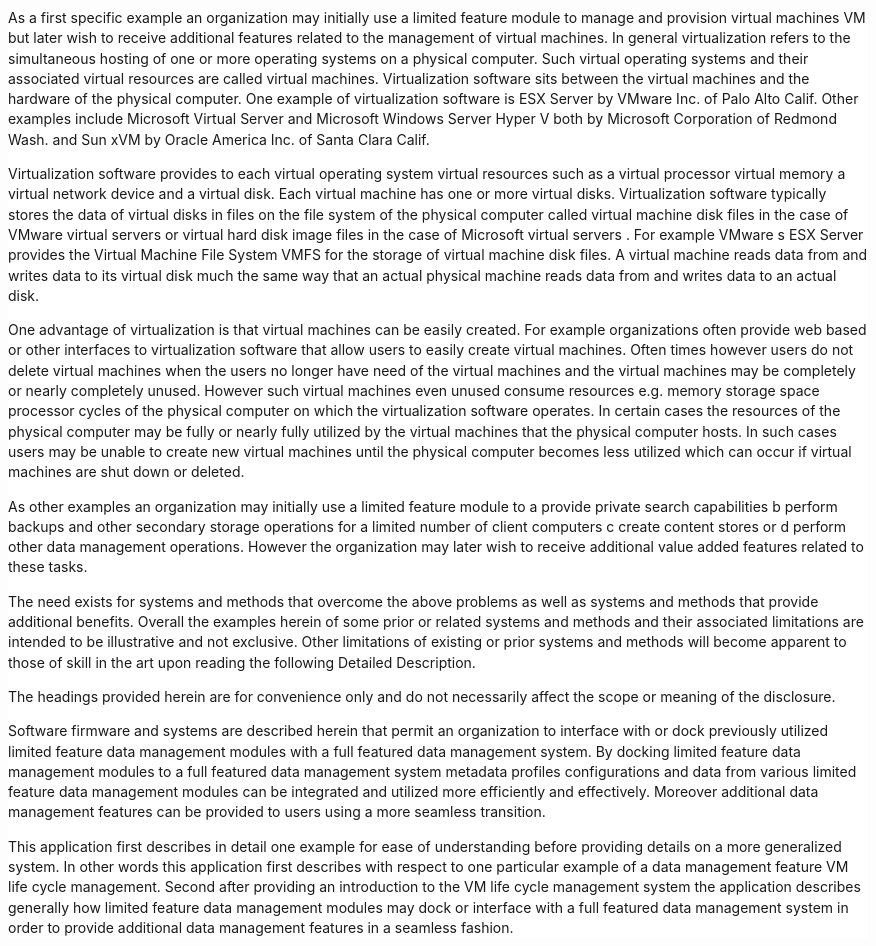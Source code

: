 As a first specific example an organization may initially use a limited feature module to manage and provision virtual machines VM but later wish to receive additional features related to the management of virtual machines. In general virtualization refers to the simultaneous hosting of one or more operating systems on a physical computer. Such virtual operating systems and their associated virtual resources are called virtual machines. Virtualization software sits between the virtual machines and the hardware of the physical computer. One example of virtualization software is ESX Server by VMware Inc. of Palo Alto Calif. Other examples include Microsoft Virtual Server and Microsoft Windows Server Hyper V both by Microsoft Corporation of Redmond Wash. and Sun xVM by Oracle America Inc. of Santa Clara Calif.

Virtualization software provides to each virtual operating system virtual resources such as a virtual processor virtual memory a virtual network device and a virtual disk. Each virtual machine has one or more virtual disks. Virtualization software typically stores the data of virtual disks in files on the file system of the physical computer called virtual machine disk files in the case of VMware virtual servers or virtual hard disk image files in the case of Microsoft virtual servers . For example VMware s ESX Server provides the Virtual Machine File System VMFS for the storage of virtual machine disk files. A virtual machine reads data from and writes data to its virtual disk much the same way that an actual physical machine reads data from and writes data to an actual disk.

One advantage of virtualization is that virtual machines can be easily created. For example organizations often provide web based or other interfaces to virtualization software that allow users to easily create virtual machines. Often times however users do not delete virtual machines when the users no longer have need of the virtual machines and the virtual machines may be completely or nearly completely unused. However such virtual machines even unused consume resources e.g. memory storage space processor cycles of the physical computer on which the virtualization software operates. In certain cases the resources of the physical computer may be fully or nearly fully utilized by the virtual machines that the physical computer hosts. In such cases users may be unable to create new virtual machines until the physical computer becomes less utilized which can occur if virtual machines are shut down or deleted.

As other examples an organization may initially use a limited feature module to a provide private search capabilities b perform backups and other secondary storage operations for a limited number of client computers c create content stores or d perform other data management operations. However the organization may later wish to receive additional value added features related to these tasks.

The need exists for systems and methods that overcome the above problems as well as systems and methods that provide additional benefits. Overall the examples herein of some prior or related systems and methods and their associated limitations are intended to be illustrative and not exclusive. Other limitations of existing or prior systems and methods will become apparent to those of skill in the art upon reading the following Detailed Description.

The headings provided herein are for convenience only and do not necessarily affect the scope or meaning of the disclosure.

Software firmware and systems are described herein that permit an organization to interface with or dock previously utilized limited feature data management modules with a full featured data management system. By docking limited feature data management modules to a full featured data management system metadata profiles configurations and data from various limited feature data management modules can be integrated and utilized more efficiently and effectively. Moreover additional data management features can be provided to users using a more seamless transition.

This application first describes in detail one example for ease of understanding before providing details on a more generalized system. In other words this application first describes with respect to one particular example of a data management feature VM life cycle management. Second after providing an introduction to the VM life cycle management system the application describes generally how limited feature data management modules may dock or interface with a full featured data management system in order to provide additional data management features in a seamless fashion.
